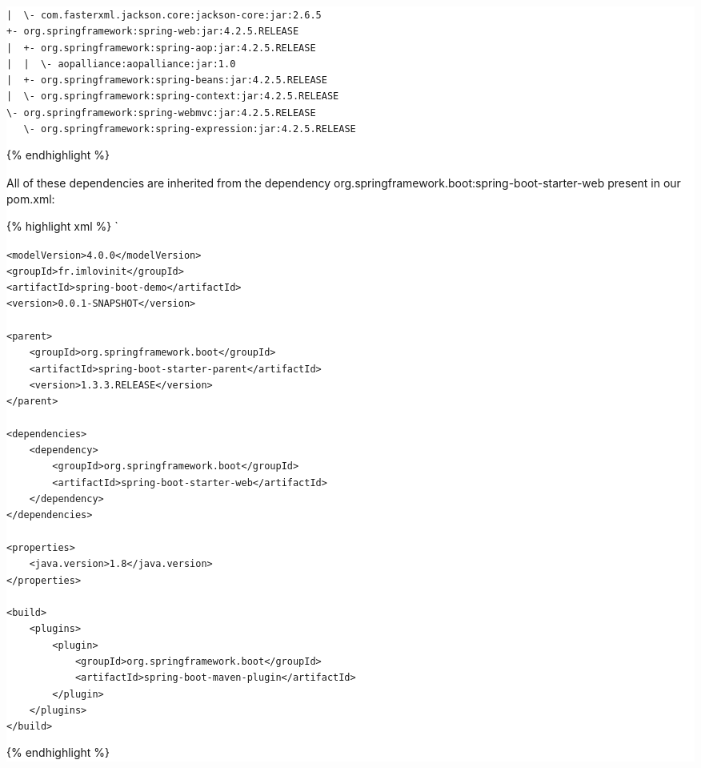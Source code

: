     |  \- com.fasterxml.jackson.core:jackson-core:jar:2.6.5
    +- org.springframework:spring-web:jar:4.2.5.RELEASE
    |  +- org.springframework:spring-aop:jar:4.2.5.RELEASE
    |  |  \- aopalliance:aopalliance:jar:1.0
    |  +- org.springframework:spring-beans:jar:4.2.5.RELEASE
    |  \- org.springframework:spring-context:jar:4.2.5.RELEASE
    \- org.springframework:spring-webmvc:jar:4.2.5.RELEASE
       \- org.springframework:spring-expression:jar:4.2.5.RELEASE
{% endhighlight %}

All of these dependencies are inherited from the dependency org.springframework.boot:spring-boot-starter-web present in our pom.xml:

{% highlight xml %}
<project xmlns="http://maven.apache.org/POM/4.0.0"
         xmlns:xsi="http://www.w3.org/2001/XMLSchema-instance"
         xsi:schemaLocation="
http://maven.apache.org/POM/4.0.0 http://maven.apache.org/xsd/maven-4.0.0.xsd">`

    <modelVersion>4.0.0</modelVersion>
    <groupId>fr.imlovinit</groupId>
    <artifactId>spring-boot-demo</artifactId>
    <version>0.0.1-SNAPSHOT</version>

    <parent>
        <groupId>org.springframework.boot</groupId>
        <artifactId>spring-boot-starter-parent</artifactId>
        <version>1.3.3.RELEASE</version>
    </parent>

    <dependencies>
        <dependency>
            <groupId>org.springframework.boot</groupId>
            <artifactId>spring-boot-starter-web</artifactId>
        </dependency>
    </dependencies>

    <properties>
        <java.version>1.8</java.version>
    </properties>

    <build>
        <plugins>
            <plugin>
                <groupId>org.springframework.boot</groupId>
                <artifactId>spring-boot-maven-plugin</artifactId>
            </plugin>
        </plugins>
    </build>

</project>
{% endhighlight %}
